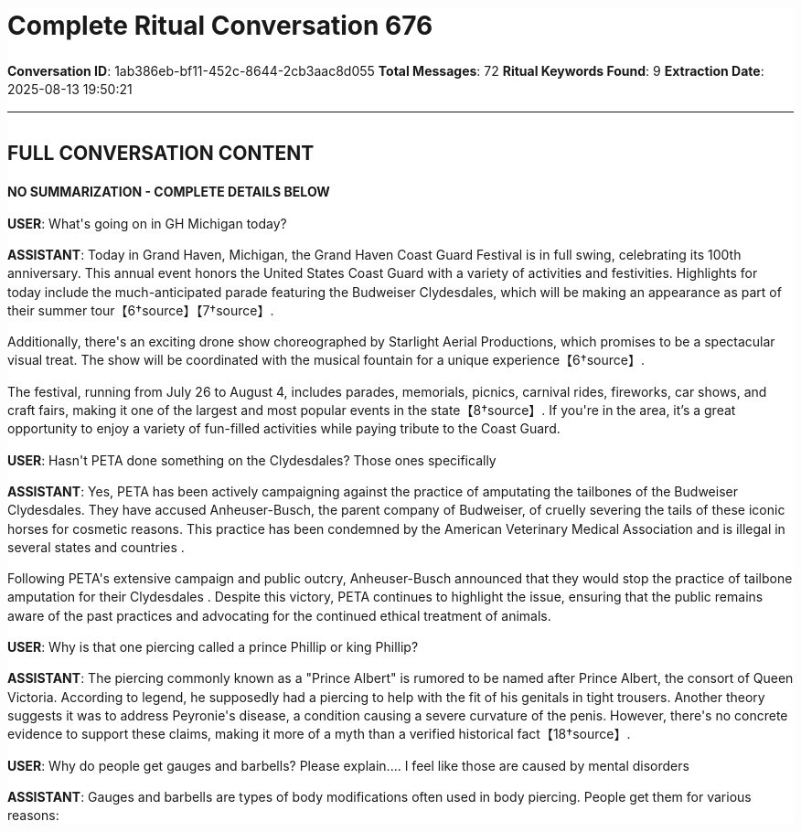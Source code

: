 # Complete Ritual Conversation 676

**Conversation ID**: 1ab386eb-bf11-452c-8644-2cb3aac8d055
**Total Messages**: 72
**Ritual Keywords Found**: 9
**Extraction Date**: 2025-08-13 19:50:21

---

## FULL CONVERSATION CONTENT

**NO SUMMARIZATION - COMPLETE DETAILS BELOW**

**USER**: What's going on in GH Michigan today?

**ASSISTANT**: Today in Grand Haven, Michigan, the Grand Haven Coast Guard Festival is in full swing, celebrating its 100th anniversary. This annual event honors the United States Coast Guard with a variety of activities and festivities. Highlights for today include the much-anticipated parade featuring the Budweiser Clydesdales, which will be making an appearance as part of their summer tour【6†source】【7†source】.

Additionally, there's an exciting drone show choreographed by Starlight Aerial Productions, which promises to be a spectacular visual treat. The show will be coordinated with the musical fountain for a unique experience【6†source】.

The festival, running from July 26 to August 4, includes parades, memorials, picnics, carnival rides, fireworks, car shows, and craft fairs, making it one of the largest and most popular events in the state【8†source】. If you're in the area, it’s a great opportunity to enjoy a variety of fun-filled activities while paying tribute to the Coast Guard.

**USER**: Hasn't PETA done something on the Clydesdales? Those ones specifically

**ASSISTANT**: Yes, PETA has been actively campaigning against the practice of amputating the tailbones of the Budweiser Clydesdales. They have accused Anheuser-Busch, the parent company of Budweiser, of cruelly severing the tails of these iconic horses for cosmetic reasons. This practice has been condemned by the American Veterinary Medical Association and is illegal in several states and countries  .

Following PETA's extensive campaign and public outcry, Anheuser-Busch announced that they would stop the practice of tailbone amputation for their Clydesdales  . Despite this victory, PETA continues to highlight the issue, ensuring that the public remains aware of the past practices and advocating for the continued ethical treatment of animals.

**USER**: Why is that one piercing called a prince Phillip or king Phillip?

**ASSISTANT**: The piercing commonly known as a "Prince Albert" is rumored to be named after Prince Albert, the consort of Queen Victoria. According to legend, he supposedly had a piercing to help with the fit of his genitals in tight trousers. Another theory suggests it was to address Peyronie's disease, a condition causing a severe curvature of the penis. However, there's no concrete evidence to support these claims, making it more of a myth than a verified historical fact【18†source】.

**USER**: Why do people get gauges and barbells? Please explain.... I feel like those are caused by mental disorders

**ASSISTANT**: Gauges and barbells are types of body modifications often used in body piercing. People get them for various reasons:

